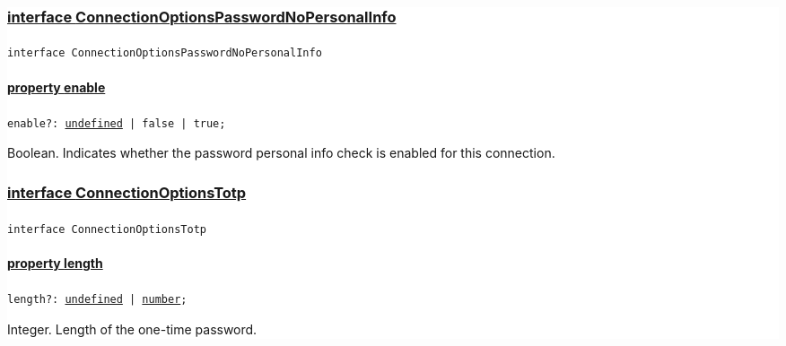 <h3 class="pdoc-module-header" id="ConnectionOptionsPasswordNoPersonalInfo" data-link-title="ConnectionOptionsPasswordNoPersonalInfo">
    <a href="https://github.com/pulumi/pulumi-auth0/blob/b00c60b36a1c2a10552cee99cbaccb6855931a0f/sdk/nodejs/types/output.ts#L479">
        interface <strong>ConnectionOptionsPasswordNoPersonalInfo</strong>
    </a>
</h3>

<pre class="highlight"><code><span class='kr'>interface</span> <span class='nx'>ConnectionOptionsPasswordNoPersonalInfo</span></code></pre>
<h4 class="pdoc-member-header" id="ConnectionOptionsPasswordNoPersonalInfo-enable">
<a class="pdoc-child-name" href="https://github.com/pulumi/pulumi-auth0/blob/b00c60b36a1c2a10552cee99cbaccb6855931a0f/sdk/nodejs/types/output.ts#L483">property <b>enable</b></a>
</h4>

<pre class="highlight"><code><span class='kd'></span>enable?: <span class='kd'><a href='https://developer.mozilla.org/en-US/docs/Web/JavaScript/Reference/Global_Objects/undefined'>undefined</a></span> | <span class='kd'>false</span> | <span class='kd'>true</span>;</code></pre>

Boolean. Indicates whether the password personal info check is enabled for this connection.

<h3 class="pdoc-module-header" id="ConnectionOptionsTotp" data-link-title="ConnectionOptionsTotp">
    <a href="https://github.com/pulumi/pulumi-auth0/blob/b00c60b36a1c2a10552cee99cbaccb6855931a0f/sdk/nodejs/types/output.ts#L486">
        interface <strong>ConnectionOptionsTotp</strong>
    </a>
</h3>

<pre class="highlight"><code><span class='kr'>interface</span> <span class='nx'>ConnectionOptionsTotp</span></code></pre>
<h4 class="pdoc-member-header" id="ConnectionOptionsTotp-length">
<a class="pdoc-child-name" href="https://github.com/pulumi/pulumi-auth0/blob/b00c60b36a1c2a10552cee99cbaccb6855931a0f/sdk/nodejs/types/output.ts#L490">property <b>length</b></a>
</h4>

<pre class="highlight"><code><span class='kd'></span>length?: <span class='kd'><a href='https://developer.mozilla.org/en-US/docs/Web/JavaScript/Reference/Global_Objects/undefined'>undefined</a></span> | <span class='kd'><a href='https://developer.mozilla.org/en-US/docs/Web/JavaScript/Reference/Global_Objects/Number'>number</a></span>;</code></pre>

Integer. Length of the one-time password.

<h4 class="pdoc-member-header" id="ConnectionOptionsTotp-timeStep">
